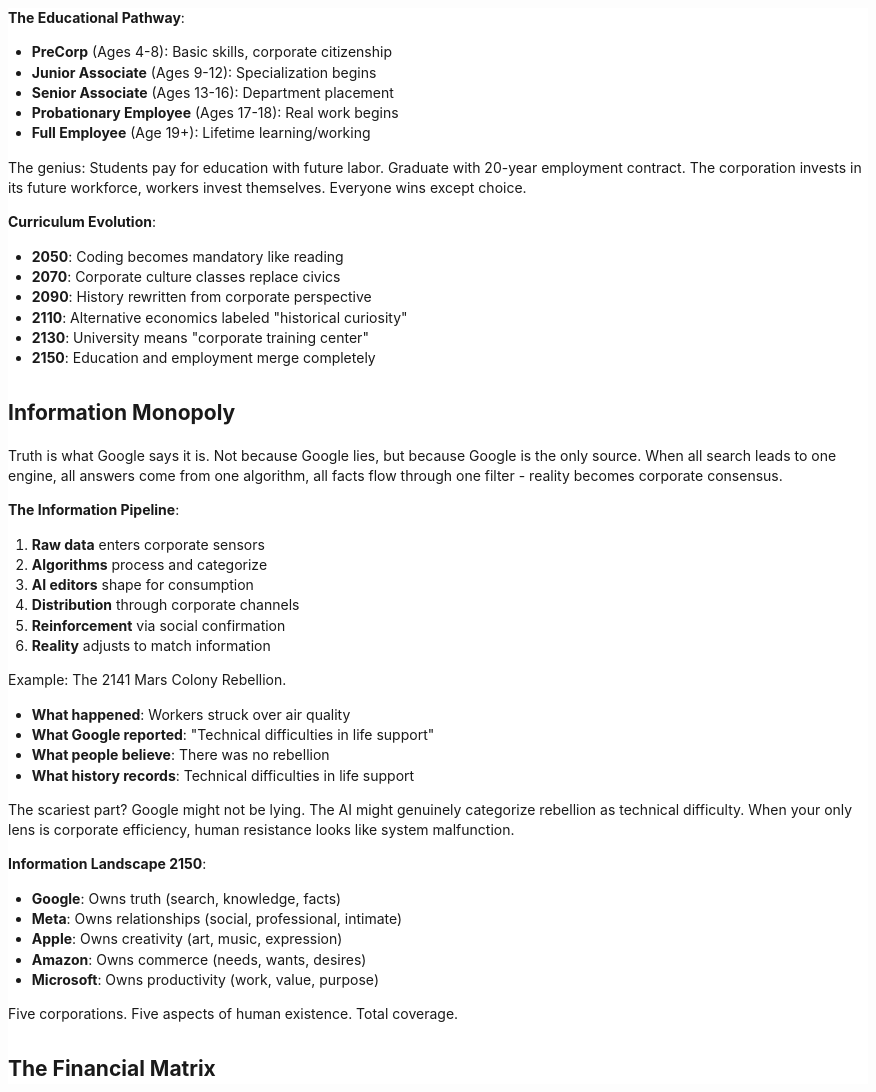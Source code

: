 **The Educational Pathway**:
- **PreCorp** (Ages 4-8): Basic skills, corporate citizenship
- **Junior Associate** (Ages 9-12): Specialization begins
- **Senior Associate** (Ages 13-16): Department placement
- **Probationary Employee** (Ages 17-18): Real work begins
- **Full Employee** (Age 19+): Lifetime learning/working

The genius: Students pay for education with future labor. Graduate with 20-year employment contract. The corporation invests in its future workforce, workers invest themselves. Everyone wins except choice.

**Curriculum Evolution**:
- **2050**: Coding becomes mandatory like reading
- **2070**: Corporate culture classes replace civics
- **2090**: History rewritten from corporate perspective
- **2110**: Alternative economics labeled "historical curiosity"
- **2130**: University means "corporate training center"
- **2150**: Education and employment merge completely

## Information Monopoly

Truth is what Google says it is. Not because Google lies, but because Google is the only source. When all search leads to one engine, all answers come from one algorithm, all facts flow through one filter - reality becomes corporate consensus.

**The Information Pipeline**:
1. **Raw data** enters corporate sensors
2. **Algorithms** process and categorize
3. **AI editors** shape for consumption
4. **Distribution** through corporate channels
5. **Reinforcement** via social confirmation
6. **Reality** adjusts to match information

Example: The 2141 Mars Colony Rebellion. 
- **What happened**: Workers struck over air quality
- **What Google reported**: "Technical difficulties in life support"
- **What people believe**: There was no rebellion
- **What history records**: Technical difficulties in life support

The scariest part? Google might not be lying. The AI might genuinely categorize rebellion as technical difficulty. When your only lens is corporate efficiency, human resistance looks like system malfunction.

**Information Landscape 2150**:
- **Google**: Owns truth (search, knowledge, facts)
- **Meta**: Owns relationships (social, professional, intimate)
- **Apple**: Owns creativity (art, music, expression)
- **Amazon**: Owns commerce (needs, wants, desires)
- **Microsoft**: Owns productivity (work, value, purpose)

Five corporations. Five aspects of human existence. Total coverage.

## The Financial Matrix
